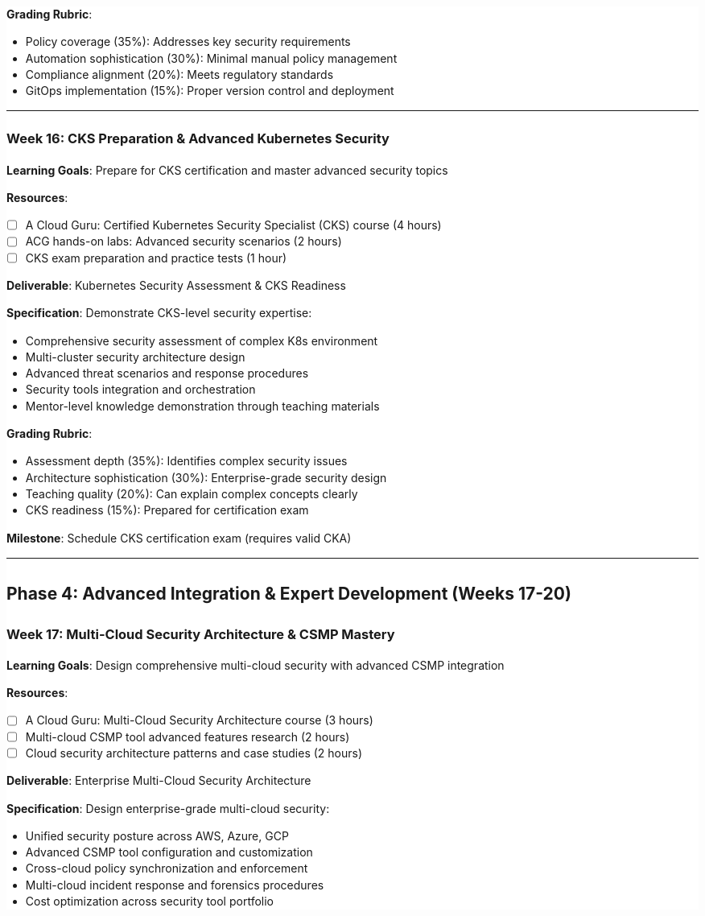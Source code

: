 **Grading Rubric**:
- Policy coverage (35%): Addresses key security requirements
- Automation sophistication (30%): Minimal manual policy management
- Compliance alignment (20%): Meets regulatory standards
- GitOps implementation (15%): Proper version control and deployment

---

### Week 16: CKS Preparation & Advanced Kubernetes Security
**Learning Goals**: Prepare for CKS certification and master advanced security topics

**Resources**:
- [ ] A Cloud Guru: Certified Kubernetes Security Specialist (CKS) course (4 hours)
- [ ] ACG hands-on labs: Advanced security scenarios (2 hours)
- [ ] CKS exam preparation and practice tests (1 hour)

**Deliverable**: Kubernetes Security Assessment & CKS Readiness

**Specification**: Demonstrate CKS-level security expertise:
- Comprehensive security assessment of complex K8s environment
- Multi-cluster security architecture design
- Advanced threat scenarios and response procedures
- Security tools integration and orchestration
- Mentor-level knowledge demonstration through teaching materials

**Grading Rubric**:
- Assessment depth (35%): Identifies complex security issues
- Architecture sophistication (30%): Enterprise-grade security design
- Teaching quality (20%): Can explain complex concepts clearly
- CKS readiness (15%): Prepared for certification exam

**Milestone**: Schedule CKS certification exam (requires valid CKA)

---

## Phase 4: Advanced Integration & Expert Development (Weeks 17-20)

### Week 17: Multi-Cloud Security Architecture & CSMP Mastery
**Learning Goals**: Design comprehensive multi-cloud security with advanced CSMP integration

**Resources**:
- [ ] A Cloud Guru: Multi-Cloud Security Architecture course (3 hours)
- [ ] Multi-cloud CSMP tool advanced features research (2 hours)
- [ ] Cloud security architecture patterns and case studies (2 hours)

**Deliverable**: Enterprise Multi-Cloud Security Architecture

**Specification**: Design enterprise-grade multi-cloud security:
- Unified security posture across AWS, Azure, GCP
- Advanced CSMP tool configuration and customization
- Cross-cloud policy synchronization and enforcement
- Multi-cloud incident response and forensics procedures
- Cost optimization across security tool portfolio

